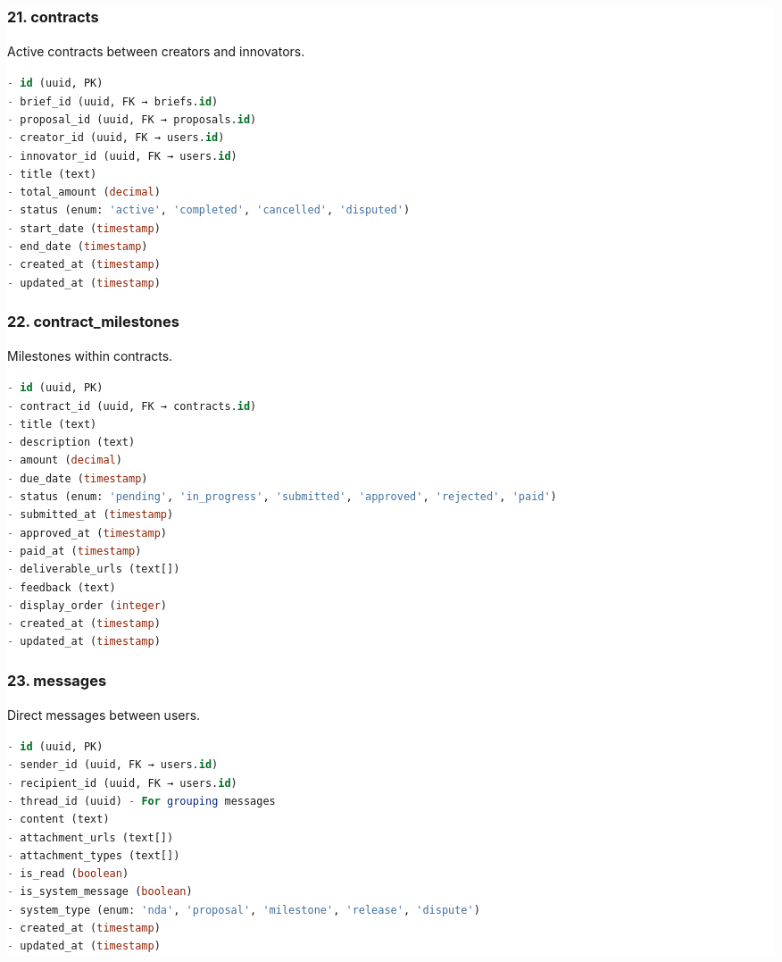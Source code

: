 ### 21. **contracts**
Active contracts between creators and innovators.

```sql
- id (uuid, PK)
- brief_id (uuid, FK → briefs.id)
- proposal_id (uuid, FK → proposals.id)
- creator_id (uuid, FK → users.id)
- innovator_id (uuid, FK → users.id)
- title (text)
- total_amount (decimal)
- status (enum: 'active', 'completed', 'cancelled', 'disputed')
- start_date (timestamp)
- end_date (timestamp)
- created_at (timestamp)
- updated_at (timestamp)
```

### 22. **contract_milestones**
Milestones within contracts.

```sql
- id (uuid, PK)
- contract_id (uuid, FK → contracts.id)
- title (text)
- description (text)
- amount (decimal)
- due_date (timestamp)
- status (enum: 'pending', 'in_progress', 'submitted', 'approved', 'rejected', 'paid')
- submitted_at (timestamp)
- approved_at (timestamp)
- paid_at (timestamp)
- deliverable_urls (text[])
- feedback (text)
- display_order (integer)
- created_at (timestamp)
- updated_at (timestamp)
```

### 23. **messages**
Direct messages between users.

```sql
- id (uuid, PK)
- sender_id (uuid, FK → users.id)
- recipient_id (uuid, FK → users.id)
- thread_id (uuid) - For grouping messages
- content (text)
- attachment_urls (text[])
- attachment_types (text[])
- is_read (boolean)
- is_system_message (boolean)
- system_type (enum: 'nda', 'proposal', 'milestone', 'release', 'dispute')
- created_at (timestamp)
- updated_at (timestamp)
```
